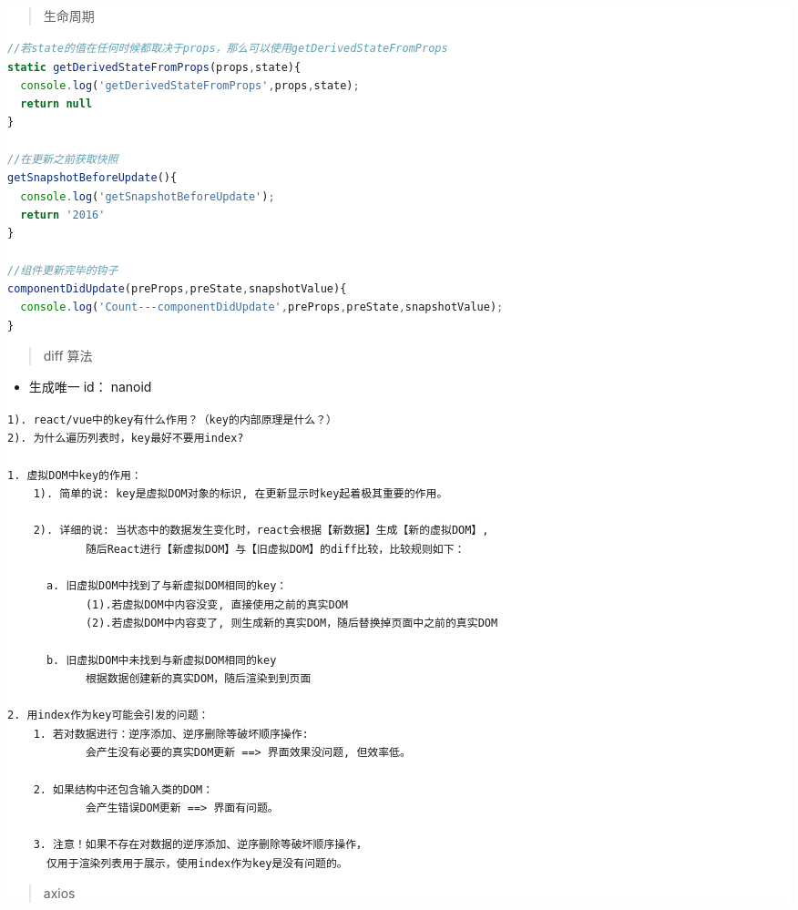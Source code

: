 > 生命周期

```jsx
//若state的值在任何时候都取决于props，那么可以使用getDerivedStateFromProps
static getDerivedStateFromProps(props,state){
  console.log('getDerivedStateFromProps',props,state);
  return null
}

//在更新之前获取快照
getSnapshotBeforeUpdate(){
  console.log('getSnapshotBeforeUpdate');
  return '2016'
}

//组件更新完毕的钩子
componentDidUpdate(preProps,preState,snapshotValue){
  console.log('Count---componentDidUpdate',preProps,preState,snapshotValue);
}
```

> diff 算法

- 生成唯一 id： nanoid

```text
1). react/vue中的key有什么作用？（key的内部原理是什么？）
2). 为什么遍历列表时，key最好不要用index?

1. 虚拟DOM中key的作用：
    1). 简单的说: key是虚拟DOM对象的标识, 在更新显示时key起着极其重要的作用。

    2). 详细的说: 当状态中的数据发生变化时，react会根据【新数据】生成【新的虚拟DOM】,
            随后React进行【新虚拟DOM】与【旧虚拟DOM】的diff比较，比较规则如下：

      a. 旧虚拟DOM中找到了与新虚拟DOM相同的key：
            (1).若虚拟DOM中内容没变, 直接使用之前的真实DOM
            (2).若虚拟DOM中内容变了, 则生成新的真实DOM，随后替换掉页面中之前的真实DOM

      b. 旧虚拟DOM中未找到与新虚拟DOM相同的key
            根据数据创建新的真实DOM，随后渲染到到页面

2. 用index作为key可能会引发的问题：
    1. 若对数据进行：逆序添加、逆序删除等破坏顺序操作:
            会产生没有必要的真实DOM更新 ==> 界面效果没问题, 但效率低。

    2. 如果结构中还包含输入类的DOM：
            会产生错误DOM更新 ==> 界面有问题。

    3. 注意！如果不存在对数据的逆序添加、逆序删除等破坏顺序操作，
      仅用于渲染列表用于展示，使用index作为key是没有问题的。
```

> axios
